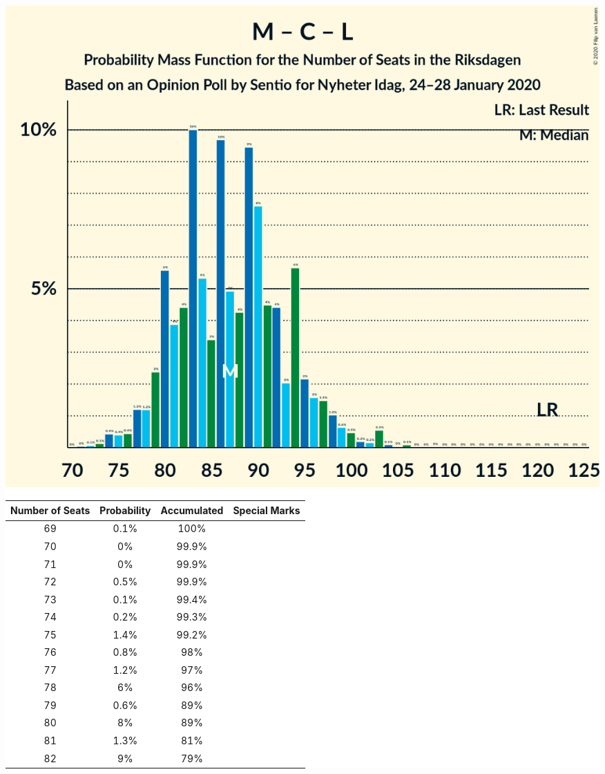 ![Graph with seats probability mass function not yet produced](2020-01-28-Sentio-coalitions-seats-pmf-m–c–l.png "Seats Probability Mass Function")

| Number of Seats | Probability | Accumulated | Special Marks |
|:---------------:|:-----------:|:-----------:|:-------------:|
| 69 | 0.1% | 100% |  |
| 70 | 0% | 99.9% |  |
| 71 | 0% | 99.9% |  |
| 72 | 0.5% | 99.9% |  |
| 73 | 0.1% | 99.4% |  |
| 74 | 0.2% | 99.3% |  |
| 75 | 1.4% | 99.2% |  |
| 76 | 0.8% | 98% |  |
| 77 | 1.2% | 97% |  |
| 78 | 6% | 96% |  |
| 79 | 0.6% | 89% |  |
| 80 | 8% | 89% |  |
| 81 | 1.3% | 81% |  |
| 82 | 9% | 79% |  |